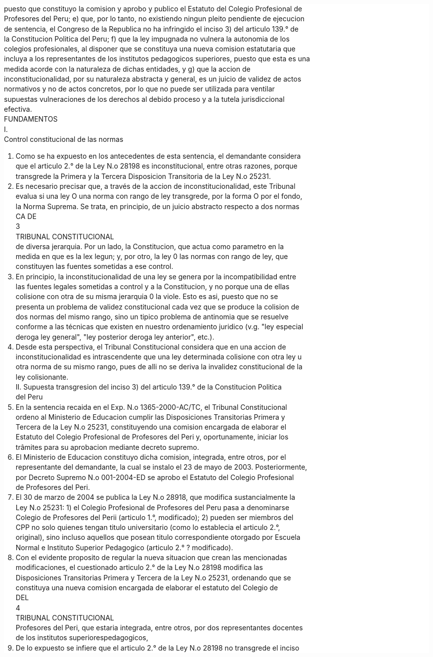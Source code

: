 puesto que constituyo la comision y aprobo y publico el Estatuto del Colegio Profesional de  
Profesores del Peru; e) que, por lo tanto, no existiendo ningun pleito pendiente de ejecucion  
de sentencia, el Congreso de la Republica no ha infringido el inciso 3) del articulo 139.° de  
la Constitucion Politica del Peru; f) que la ley impugnada no vulnera la autonomia de los  
colegios profesionales, al disponer que se constituya una nueva comision estatutaria que  
incluya a los representantes de los institutos pedagogicos superiores, puesto que esta es una  
medida acorde con la naturaleza de dichas entidades, y g) que la accion de  
inconstitucionalidad, por su naturaleza abstracta y general, es un juicio de validez de actos  
normativos y no de actos concretos, por lo que no puede ser utilizada para ventilar  
supuestas vulneraciones de los derechos al debido proceso y a la tutela jurisdiccional  
efectiva.  
FUNDAMENTOS  
I.  
Control constitucional de las normas  
1. Como se ha expuesto en los antecedentes de esta sentencia, el demandante considera  
que el articulo 2.° de la Ley N.o 28198 es inconstitucional, entre otras razones, porque  
transgrede la Primera y la Tercera Disposicion Transitoria de la Ley N.o 25231.  
2. Es necesario precisar que, a través de la accion de inconstitucionalidad, este Tribunal  
evalua si una ley O una norma con rango de ley transgrede, por la forma O por el fondo,  
la Norma Suprema. Se trata, en principio, de un juicio abstracto respecto a dos normas  
CA DE  
3  
TRIBUNAL CONSTITUCIONAL  
de diversa jerarquia. Por un lado, la Constitucion, que actua como parametro en la  
medida en que es la lex legun; y, por otro, la ley 0 las normas con rango de ley, que  
constituyen las fuentes sometidas a ese control.  
3. En principio, la inconstitucionalidad de una ley se genera por la incompatibilidad entre  
las fuentes legales sometidas a control y a la Constitucion, y no porque una de ellas  
colisione con otra de su misma jerarquia 0 la viole. Esto es asi, puesto que no se  
presenta un problema de validez constitucional cada vez que se produce la colision de  
dos normas del mismo rango, sino un tipico problema de antinomia que se resuelve  
conforme a las técnicas que existen en nuestro ordenamiento juridico (v.g. "ley especial  
deroga ley general", "ley posterior deroga ley anterior", etc.).  
4. Desde esta perspectiva, el Tribunal Constitucional considera que en una accion de  
inconstitucionalidad es intrascendente que una ley determinada colisione con otra ley u  
otra norma de su mismo rango, pues de alli no se deriva la invalidez constitucional de la  
ley colisionante.  
II. Supuesta transgresion del inciso 3) del articulo 139.° de la Constitucion Politica  
del Peru  
5. En la sentencia recaida en el Exp. N.o 1365-2000-AC/TC, el Tribunal Constitucional  
ordeno al Ministerio de Educacion cumplir las Disposiciones Transitorias Primera y  
Tercera de la Ley N.o 25231, constituyendo una comision encargada de elaborar el  
Estatuto del Colegio Profesional de Profesores del Peri y, oportunamente, iniciar los  
trâmites para su aprobacion mediante decreto supremo.  
6. El Ministerio de Educacion constituyo dicha comision, integrada, entre otros, por el  
representante del demandante, la cual se instalo el 23 de mayo de 2003. Posteriormente,  
por Decreto Supremo N.o 001-2004-ED se aprobo el Estatuto del Colegio Profesional  
de Profesores del Peri.  
7. El 30 de marzo de 2004 se publica la Ley N.o 28918, que modifica sustancialmente la  
Ley N.o 25231: 1) el Colegio Profesional de Profesores del Peru pasa a denominarse  
Colegio de Profesores del Perii (articulo 1.°, modificado); 2) pueden ser miembros del  
CPP no solo quienes tengan titulo universitario (como lo establecia el articulo 2.°,  
original), sino incluso aquellos que posean titulo correspondiente otorgado por Escuela  
Normal e Instituto Superior Pedagogico (articulo 2.° ? modificado).  
8. Con el evidente proposito de regular la nueva situacion que crean las mencionadas  
modificaciones, el cuestionado articulo 2.° de la Ley N.o 28198 modifica las  
Disposiciones Transitorias Primera y Tercera de la Ley N.o 25231, ordenando que se  
constituya una nueva comision encargada de elaborar el estatuto del Colegio de  
DEL  
4  
TRIBUNAL CONSTITUCIONAL  
Profesores del Peri, que estaria integrada, entre otros, por dos representantes docentes  
de los institutos superiorespedagogicos,  
9. De lo expuesto se infiere que el articulo 2.° de la Ley N.o 28198 no transgrede el inciso  